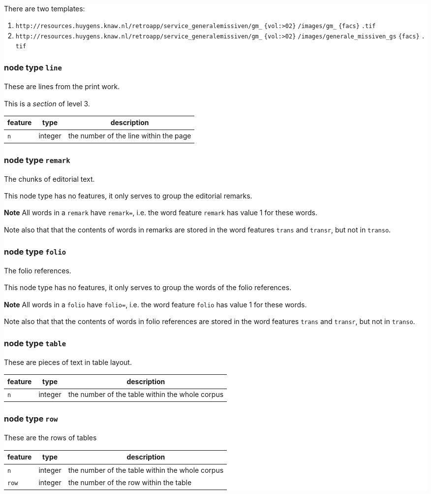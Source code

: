 There are two templates:

1.  `http://resources.huygens.knaw.nl/retroapp/service_generalemissiven/gm_` `{vol:>02}` `/images/gm_` `{facs}` `.tif`
2.  `http://resources.huygens.knaw.nl/retroapp/service_generalemissiven/gm_` `{vol:>02}` `/images/generale_missiven_gs` `{facs}` `.tif`


### node type `line`

These are lines from the print work.

This is a *section* of level 3.

feature | type | description
--- | --- | ---
`n` | integer | the number of the line within the page


### node type `remark`

The chunks of editorial text.

This node type has no features, it only serves to group the editorial remarks.

**Note**
All words in a `remark` have `remark=`, i.e. the word feature `remark` has value 1 for these words.

Note also that that the contents of words in remarks are stored in the word features
`trans` and `transr`, but not in `transo`. 

### node type `folio`

The folio references.

This node type has no features, it only serves to group the words of the folio references.

**Note**
All words in a `folio` have `folio=`, i.e. the word feature `folio` has value 1 for these words.

Note also that that the contents of words in folio references are stored in the word features
`trans` and `transr`, but not in `transo`. 

### node type `table`

These are pieces of text in table layout.

feature | type | description
--- | --- | ---
`n` | integer | the number of the table within the whole corpus


### node type `row`

These are the rows of tables

feature | type | description
--- | --- | ---
`n` | integer | the number of the table within the whole corpus
`row` | integer | the number of the row within the table
